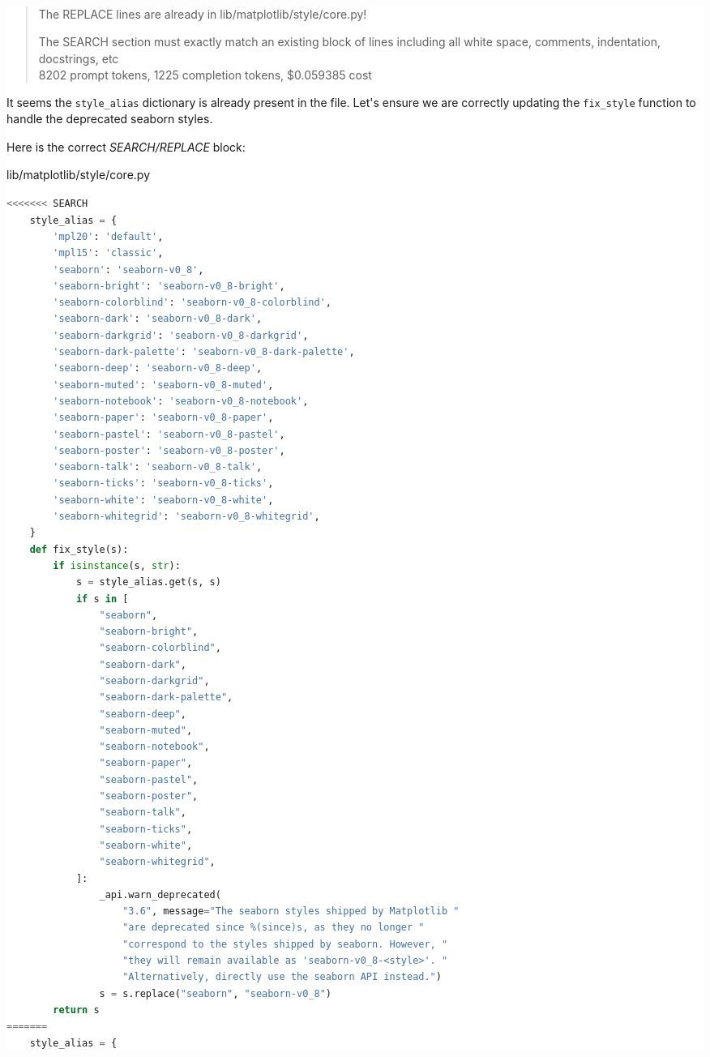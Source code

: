 > The REPLACE lines are already in lib/matplotlib/style/core.py!  
>   
> The SEARCH section must exactly match an existing block of lines including all white space, comments, indentation, docstrings, etc  
> 8202 prompt tokens, 1225 completion tokens, $0.059385 cost  

It seems the `style_alias` dictionary is already present in the file. Let's ensure we are correctly updating the `fix_style` function to handle the deprecated seaborn styles.

Here is the correct *SEARCH/REPLACE* block:

lib/matplotlib/style/core.py
```python
<<<<<<< SEARCH
    style_alias = {
        'mpl20': 'default',
        'mpl15': 'classic',
        'seaborn': 'seaborn-v0_8',
        'seaborn-bright': 'seaborn-v0_8-bright',
        'seaborn-colorblind': 'seaborn-v0_8-colorblind',
        'seaborn-dark': 'seaborn-v0_8-dark',
        'seaborn-darkgrid': 'seaborn-v0_8-darkgrid',
        'seaborn-dark-palette': 'seaborn-v0_8-dark-palette',
        'seaborn-deep': 'seaborn-v0_8-deep',
        'seaborn-muted': 'seaborn-v0_8-muted',
        'seaborn-notebook': 'seaborn-v0_8-notebook',
        'seaborn-paper': 'seaborn-v0_8-paper',
        'seaborn-pastel': 'seaborn-v0_8-pastel',
        'seaborn-poster': 'seaborn-v0_8-poster',
        'seaborn-talk': 'seaborn-v0_8-talk',
        'seaborn-ticks': 'seaborn-v0_8-ticks',
        'seaborn-white': 'seaborn-v0_8-white',
        'seaborn-whitegrid': 'seaborn-v0_8-whitegrid',
    }
    def fix_style(s):
        if isinstance(s, str):
            s = style_alias.get(s, s)
            if s in [
                "seaborn",
                "seaborn-bright",
                "seaborn-colorblind",
                "seaborn-dark",
                "seaborn-darkgrid",
                "seaborn-dark-palette",
                "seaborn-deep",
                "seaborn-muted",
                "seaborn-notebook",
                "seaborn-paper",
                "seaborn-pastel",
                "seaborn-poster",
                "seaborn-talk",
                "seaborn-ticks",
                "seaborn-white",
                "seaborn-whitegrid",
            ]:
                _api.warn_deprecated(
                    "3.6", message="The seaborn styles shipped by Matplotlib "
                    "are deprecated since %(since)s, as they no longer "
                    "correspond to the styles shipped by seaborn. However, "
                    "they will remain available as 'seaborn-v0_8-<style>'. "
                    "Alternatively, directly use the seaborn API instead.")
                s = s.replace("seaborn", "seaborn-v0_8")
        return s
=======
    style_alias = {
```
